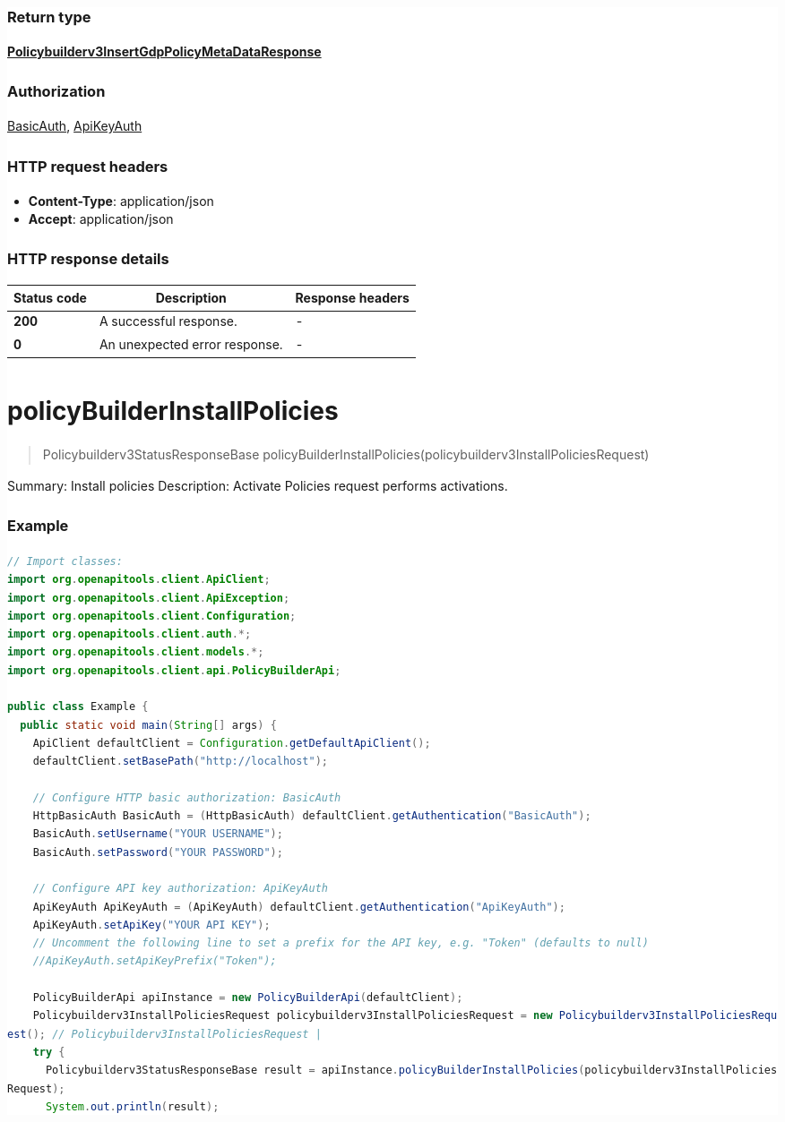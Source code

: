 ### Return type

[**Policybuilderv3InsertGdpPolicyMetaDataResponse**](Policybuilderv3InsertGdpPolicyMetaDataResponse.md)

### Authorization

[BasicAuth](../README.md#BasicAuth), [ApiKeyAuth](../README.md#ApiKeyAuth)

### HTTP request headers

 - **Content-Type**: application/json
 - **Accept**: application/json

### HTTP response details
| Status code | Description | Response headers |
|-------------|-------------|------------------|
| **200** | A successful response. |  -  |
| **0** | An unexpected error response. |  -  |

<a id="policyBuilderInstallPolicies"></a>
# **policyBuilderInstallPolicies**
> Policybuilderv3StatusResponseBase policyBuilderInstallPolicies(policybuilderv3InstallPoliciesRequest)

Summary: Install policies Description: Activate Policies request performs activations.

### Example
```java
// Import classes:
import org.openapitools.client.ApiClient;
import org.openapitools.client.ApiException;
import org.openapitools.client.Configuration;
import org.openapitools.client.auth.*;
import org.openapitools.client.models.*;
import org.openapitools.client.api.PolicyBuilderApi;

public class Example {
  public static void main(String[] args) {
    ApiClient defaultClient = Configuration.getDefaultApiClient();
    defaultClient.setBasePath("http://localhost");
    
    // Configure HTTP basic authorization: BasicAuth
    HttpBasicAuth BasicAuth = (HttpBasicAuth) defaultClient.getAuthentication("BasicAuth");
    BasicAuth.setUsername("YOUR USERNAME");
    BasicAuth.setPassword("YOUR PASSWORD");

    // Configure API key authorization: ApiKeyAuth
    ApiKeyAuth ApiKeyAuth = (ApiKeyAuth) defaultClient.getAuthentication("ApiKeyAuth");
    ApiKeyAuth.setApiKey("YOUR API KEY");
    // Uncomment the following line to set a prefix for the API key, e.g. "Token" (defaults to null)
    //ApiKeyAuth.setApiKeyPrefix("Token");

    PolicyBuilderApi apiInstance = new PolicyBuilderApi(defaultClient);
    Policybuilderv3InstallPoliciesRequest policybuilderv3InstallPoliciesRequest = new Policybuilderv3InstallPoliciesRequest(); // Policybuilderv3InstallPoliciesRequest | 
    try {
      Policybuilderv3StatusResponseBase result = apiInstance.policyBuilderInstallPolicies(policybuilderv3InstallPoliciesRequest);
      System.out.println(result);
```